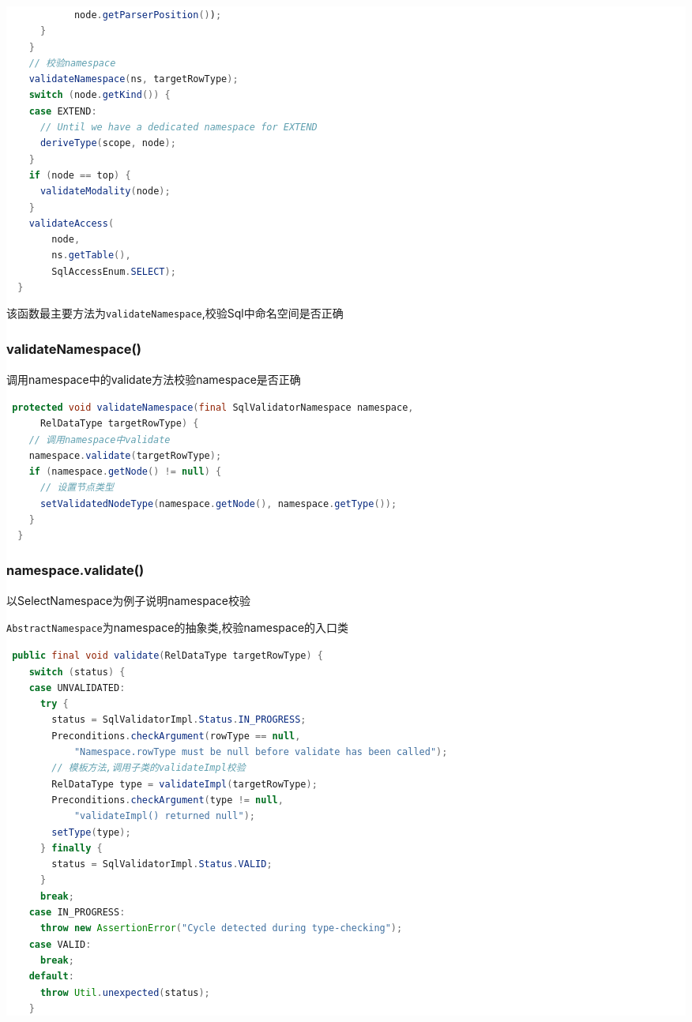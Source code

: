 ```java
            node.getParserPosition());
      }
    }
    // 校验namespace
    validateNamespace(ns, targetRowType);
    switch (node.getKind()) {
    case EXTEND:
      // Until we have a dedicated namespace for EXTEND
      deriveType(scope, node);
    }
    if (node == top) {
      validateModality(node);
    }
    validateAccess(
        node,
        ns.getTable(),
        SqlAccessEnum.SELECT);
  }
```
该函数最主要方法为`validateNamespace`,校验Sql中命名空间是否正确

### validateNamespace()
调用namespace中的validate方法校验namespace是否正确
```java
 protected void validateNamespace(final SqlValidatorNamespace namespace,
      RelDataType targetRowType) {
    // 调用namespace中validate
    namespace.validate(targetRowType);
    if (namespace.getNode() != null) {
      // 设置节点类型
      setValidatedNodeType(namespace.getNode(), namespace.getType());
    }
  }
```

### namespace.validate()
以SelectNamespace为例子说明namespace校验

`AbstractNamespace`为namespace的抽象类,校验namespace的入口类
```java
 public final void validate(RelDataType targetRowType) {
    switch (status) {
    case UNVALIDATED:
      try {
        status = SqlValidatorImpl.Status.IN_PROGRESS;
        Preconditions.checkArgument(rowType == null,
            "Namespace.rowType must be null before validate has been called");
        // 模板方法,调用子类的validateImpl校验
        RelDataType type = validateImpl(targetRowType);
        Preconditions.checkArgument(type != null,
            "validateImpl() returned null");
        setType(type);
      } finally {
        status = SqlValidatorImpl.Status.VALID;
      }
      break;
    case IN_PROGRESS:
      throw new AssertionError("Cycle detected during type-checking");
    case VALID:
      break;
    default:
      throw Util.unexpected(status);
    }
```